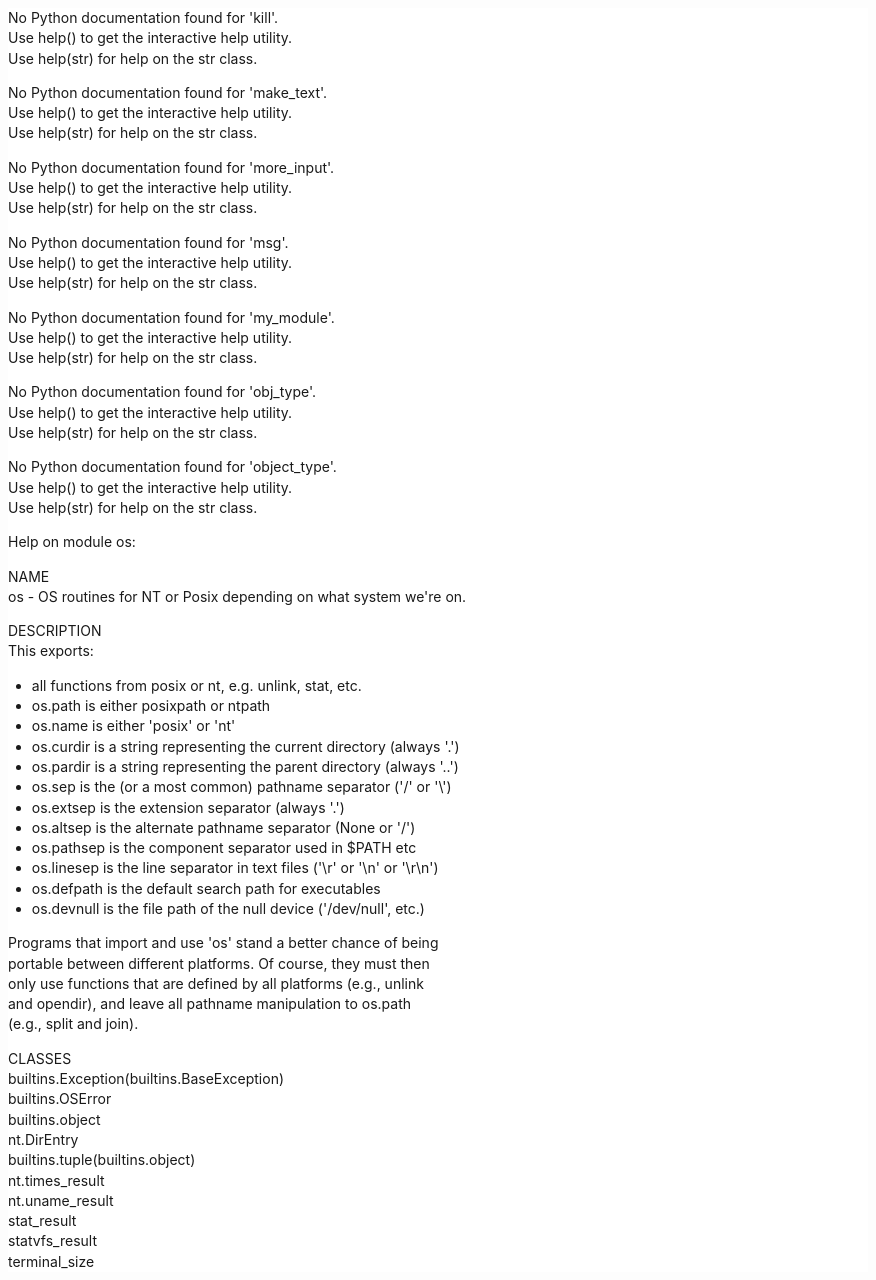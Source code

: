 No Python documentation found for 'kill'.  
Use help() to get the interactive help utility.  
Use help(str) for help on the str class.  

No Python documentation found for 'make_text'.  
Use help() to get the interactive help utility.  
Use help(str) for help on the str class.  

No Python documentation found for 'more_input'.  
Use help() to get the interactive help utility.  
Use help(str) for help on the str class.  

No Python documentation found for 'msg'.  
Use help() to get the interactive help utility.  
Use help(str) for help on the str class.  

No Python documentation found for 'my_module'.  
Use help() to get the interactive help utility.  
Use help(str) for help on the str class.  

No Python documentation found for 'obj_type'.  
Use help() to get the interactive help utility.  
Use help(str) for help on the str class.  

No Python documentation found for 'object_type'.  
Use help() to get the interactive help utility.  
Use help(str) for help on the str class.  

Help on module os:  

NAME  
os - OS routines for NT or Posix depending on what system we're on.  

DESCRIPTION  
This exports:  
- all functions from posix or nt, e.g. unlink, stat, etc.  
- os.path is either posixpath or ntpath  
- os.name is either 'posix' or 'nt'  
- os.curdir is a string representing the current directory (always '.')  
- os.pardir is a string representing the parent directory (always '..')  
- os.sep is the (or a most common) pathname separator ('/' or '\\')  
- os.extsep is the extension separator (always '.')  
- os.altsep is the alternate pathname separator (None or '/')  
- os.pathsep is the component separator used in $PATH etc  
- os.linesep is the line separator in text files ('\r' or '\n' or '\r\n')  
- os.defpath is the default search path for executables  
- os.devnull is the file path of the null device ('/dev/null', etc.)  

Programs that import and use 'os' stand a better chance of being  
portable between different platforms. Of course, they must then  
only use functions that are defined by all platforms (e.g., unlink  
and opendir), and leave all pathname manipulation to os.path  
(e.g., split and join).  

CLASSES  
builtins.Exception(builtins.BaseException)  
builtins.OSError  
builtins.object  
nt.DirEntry  
builtins.tuple(builtins.object)  
nt.times_result  
nt.uname_result  
stat_result  
statvfs_result  
terminal_size  
